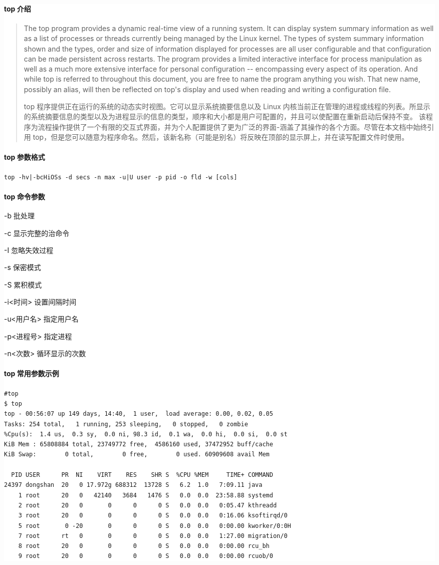 #### top 介绍

> The top program provides a dynamic real-time view of a running system. It can display system summary information as well as a list of processes or threads currently being managed by the Linux kernel. The types of system summary information shown and the types, order and size of information displayed for processes are all user configurable and that configuration can be made persistent across restarts.
> The program provides a limited interactive interface for process manipulation as well as a much more extensive interface for personal configuration -- encompassing every aspect of its operation. And while top is referred to throughout this document, you are free to name the program anything you wish. That new name, possibly an alias, will then be reflected on top's display and used when reading and writing a configuration file.
>
> top 程序提供正在运行的系统的动态实时视图。它可以显示系统摘要信息以及 Linux 内核当前正在管理的进程或线程的列表。所显示的系统摘要信息的类型以及为进程显示的信息的类型，顺序和大小都是用户可配置的，并且可以使配置在重新启动后保持不变。
> 该程序为流程操作提供了一个有限的交互式界面，并为个人配置提供了更为广泛的界面-涵盖了其操作的各个方面。尽管在本文档中始终引用 top，但是您可以随意为程序命名。然后，该新名称（可能是别名）将反映在顶部的显示屏上，并在读写配置文件时使用。

#### top 参数格式

```
top -hv|-bcHiOSs -d secs -n max -u|U user -p pid -o fld -w [cols]
```

#### top 命令参数

-b 批处理

-c 显示完整的治命令

-I 忽略失效过程

-s 保密模式

-S 累积模式

-i<时间> 设置间隔时间

-u<用户名> 指定用户名

-p<进程号> 指定进程

-n<次数> 循环显示的次数

#### top 常用参数示例

```
#top
$ top
top - 00:56:07 up 149 days, 14:40,  1 user,  load average: 0.00, 0.02, 0.05
Tasks: 254 total,   1 running, 253 sleeping,   0 stopped,   0 zombie
%Cpu(s):  1.4 us,  0.3 sy,  0.0 ni, 98.3 id,  0.1 wa,  0.0 hi,  0.0 si,  0.0 st
KiB Mem : 65808884 total, 23749772 free,  4586160 used, 37472952 buff/cache
KiB Swap:        0 total,        0 free,        0 used. 60909608 avail Mem

  PID USER      PR  NI    VIRT    RES    SHR S  %CPU %MEM     TIME+ COMMAND
24397 dongshan  20   0 17.972g 688312  13728 S   6.2  1.0   7:09.11 java
    1 root      20   0   42140   3684   1476 S   0.0  0.0  23:58.88 systemd
    2 root      20   0       0      0      0 S   0.0  0.0   0:05.47 kthreadd
    3 root      20   0       0      0      0 S   0.0  0.0   0:16.06 ksoftirqd/0
    5 root       0 -20       0      0      0 S   0.0  0.0   0:00.00 kworker/0:0H
    7 root      rt   0       0      0      0 S   0.0  0.0   1:27.00 migration/0
    8 root      20   0       0      0      0 S   0.0  0.0   0:00.00 rcu_bh
    9 root      20   0       0      0      0 S   0.0  0.0   0:00.00 rcuob/0
```
